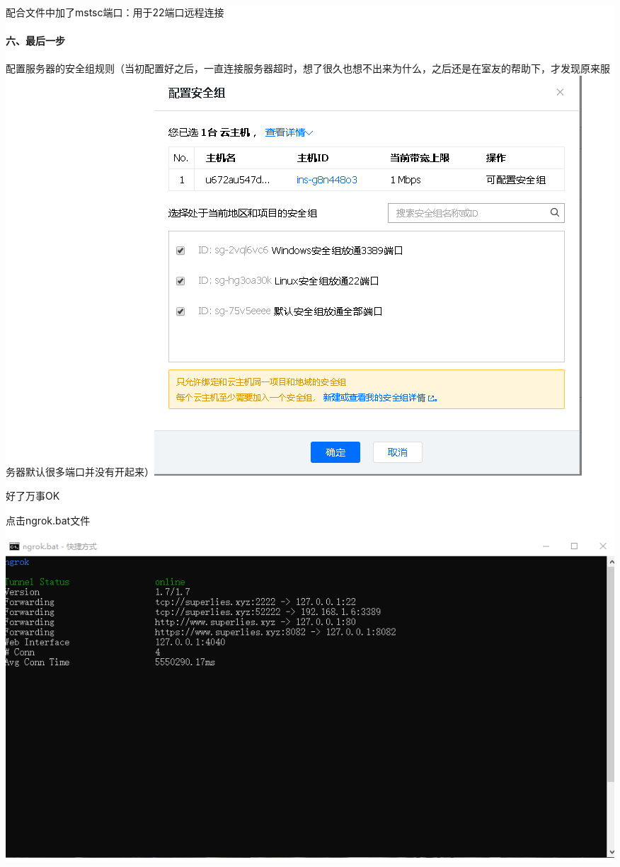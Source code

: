 配合文件中加了mstsc端口：用于22端口远程连接

#### 六、最后一步



配置服务器的安全组规则（当初配置好之后，一直连接服务器超时，想了很久也想不出来为什么，之后还是在室友的帮助下，才发现原来服务器默认很多端口并没有开起来）![TIM截图20180117172703](\img\ngrok\TIM截图20180117172703.png)

好了万事OK

点击ngrok.bat文件

![TIM截图20180117172859](\img\ngrok\TIM截图20180117172859.png)
